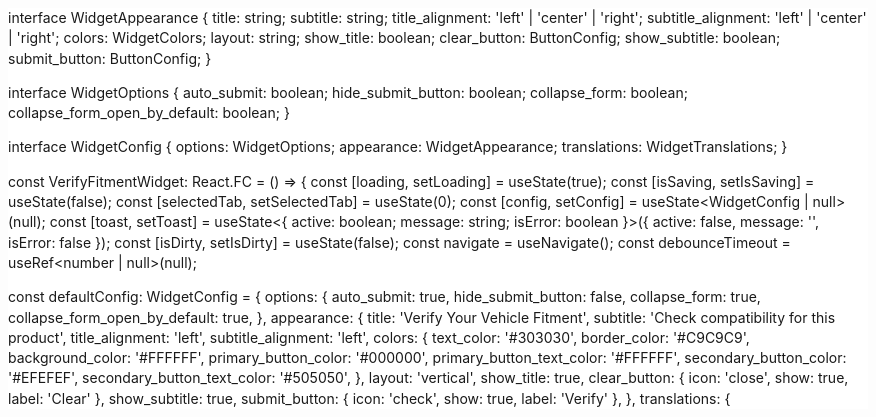 interface WidgetAppearance {
  title: string;
  subtitle: string;
  title_alignment: 'left' | 'center' | 'right';
  subtitle_alignment: 'left' | 'center' | 'right';
  colors: WidgetColors;
  layout: string;
  show_title: boolean;
  clear_button: ButtonConfig;
  show_subtitle: boolean;
  submit_button: ButtonConfig;
}

interface WidgetOptions {
  auto_submit: boolean;
  hide_submit_button: boolean;
  collapse_form: boolean;
  collapse_form_open_by_default: boolean;
}

interface WidgetConfig {
  options: WidgetOptions;
  appearance: WidgetAppearance;
  translations: WidgetTranslations;
}

const VerifyFitmentWidget: React.FC = () => {
  const [loading, setLoading] = useState(true);
  const [isSaving, setIsSaving] = useState(false);
  const [selectedTab, setSelectedTab] = useState(0);
  const [config, setConfig] = useState<WidgetConfig | null>(null);
  const [toast, setToast] = useState<{ active: boolean; message: string; isError: boolean }>({ active: false, message: '', isError: false });
  const [isDirty, setIsDirty] = useState(false);
  const navigate = useNavigate();
  const debounceTimeout = useRef<number | null>(null);

  const defaultConfig: WidgetConfig = {
    options: {
      auto_submit: true,
      hide_submit_button: false,
      collapse_form: true,
      collapse_form_open_by_default: true,
    },
    appearance: {
      title: 'Verify Your Vehicle Fitment',
      subtitle: 'Check compatibility for this product',
      title_alignment: 'left',
      subtitle_alignment: 'left',
      colors: {
        text_color: '#303030',
        border_color: '#C9C9C9',
        background_color: '#FFFFFF',
        primary_button_color: '#000000',
        primary_button_text_color: '#FFFFFF',
        secondary_button_color: '#EFEFEF',
        secondary_button_text_color: '#505050',
      },
      layout: 'vertical',
      show_title: true,
      clear_button: { icon: 'close', show: true, label: 'Clear' },
      show_subtitle: true,
      submit_button: { icon: 'check', show: true, label: 'Verify' },
    },
    translations: {